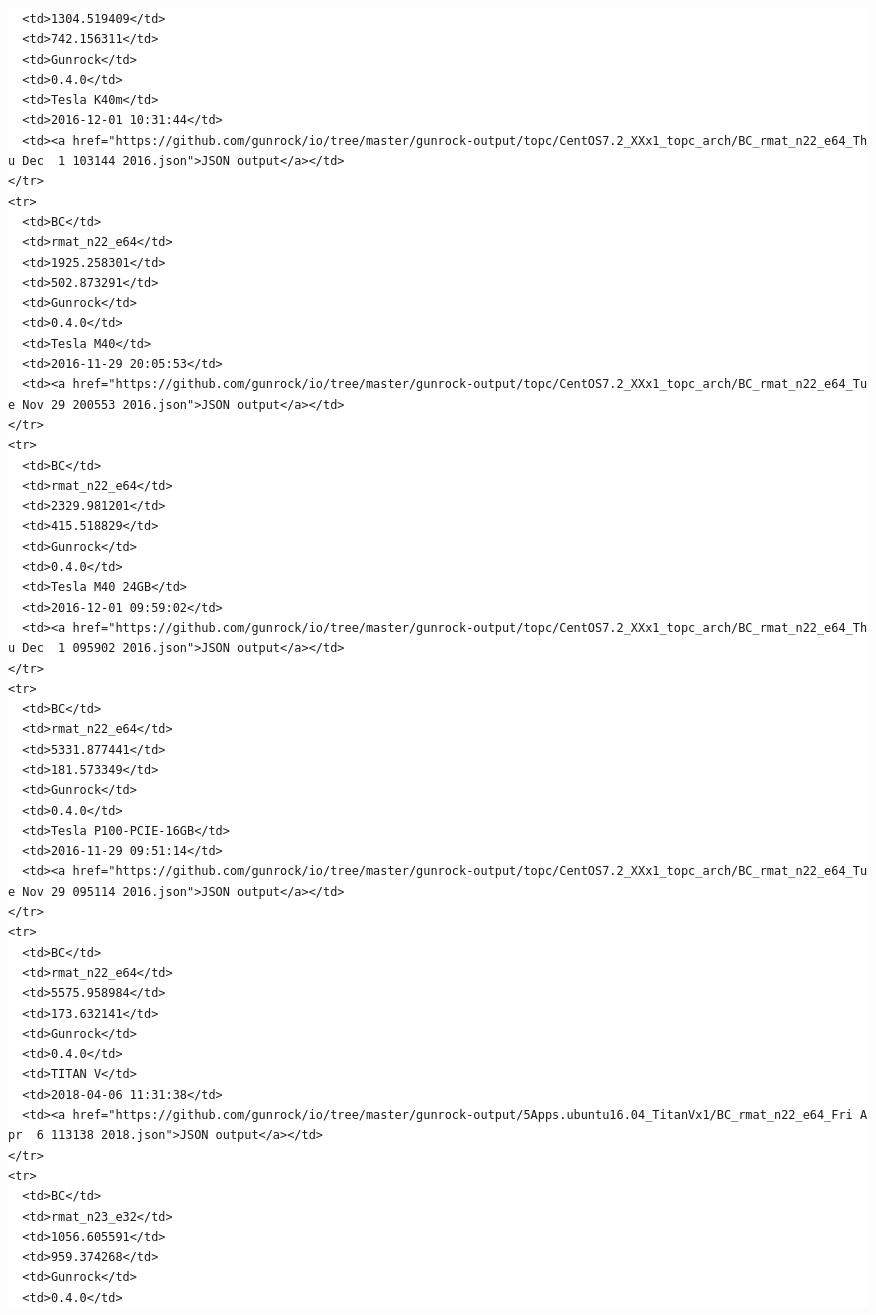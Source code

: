       <td>1304.519409</td>
      <td>742.156311</td>
      <td>Gunrock</td>
      <td>0.4.0</td>
      <td>Tesla K40m</td>
      <td>2016-12-01 10:31:44</td>
      <td><a href="https://github.com/gunrock/io/tree/master/gunrock-output/topc/CentOS7.2_XXx1_topc_arch/BC_rmat_n22_e64_Thu Dec  1 103144 2016.json">JSON output</a></td>
    </tr>
    <tr>
      <td>BC</td>
      <td>rmat_n22_e64</td>
      <td>1925.258301</td>
      <td>502.873291</td>
      <td>Gunrock</td>
      <td>0.4.0</td>
      <td>Tesla M40</td>
      <td>2016-11-29 20:05:53</td>
      <td><a href="https://github.com/gunrock/io/tree/master/gunrock-output/topc/CentOS7.2_XXx1_topc_arch/BC_rmat_n22_e64_Tue Nov 29 200553 2016.json">JSON output</a></td>
    </tr>
    <tr>
      <td>BC</td>
      <td>rmat_n22_e64</td>
      <td>2329.981201</td>
      <td>415.518829</td>
      <td>Gunrock</td>
      <td>0.4.0</td>
      <td>Tesla M40 24GB</td>
      <td>2016-12-01 09:59:02</td>
      <td><a href="https://github.com/gunrock/io/tree/master/gunrock-output/topc/CentOS7.2_XXx1_topc_arch/BC_rmat_n22_e64_Thu Dec  1 095902 2016.json">JSON output</a></td>
    </tr>
    <tr>
      <td>BC</td>
      <td>rmat_n22_e64</td>
      <td>5331.877441</td>
      <td>181.573349</td>
      <td>Gunrock</td>
      <td>0.4.0</td>
      <td>Tesla P100-PCIE-16GB</td>
      <td>2016-11-29 09:51:14</td>
      <td><a href="https://github.com/gunrock/io/tree/master/gunrock-output/topc/CentOS7.2_XXx1_topc_arch/BC_rmat_n22_e64_Tue Nov 29 095114 2016.json">JSON output</a></td>
    </tr>
    <tr>
      <td>BC</td>
      <td>rmat_n22_e64</td>
      <td>5575.958984</td>
      <td>173.632141</td>
      <td>Gunrock</td>
      <td>0.4.0</td>
      <td>TITAN V</td>
      <td>2018-04-06 11:31:38</td>
      <td><a href="https://github.com/gunrock/io/tree/master/gunrock-output/5Apps.ubuntu16.04_TitanVx1/BC_rmat_n22_e64_Fri Apr  6 113138 2018.json">JSON output</a></td>
    </tr>
    <tr>
      <td>BC</td>
      <td>rmat_n23_e32</td>
      <td>1056.605591</td>
      <td>959.374268</td>
      <td>Gunrock</td>
      <td>0.4.0</td>